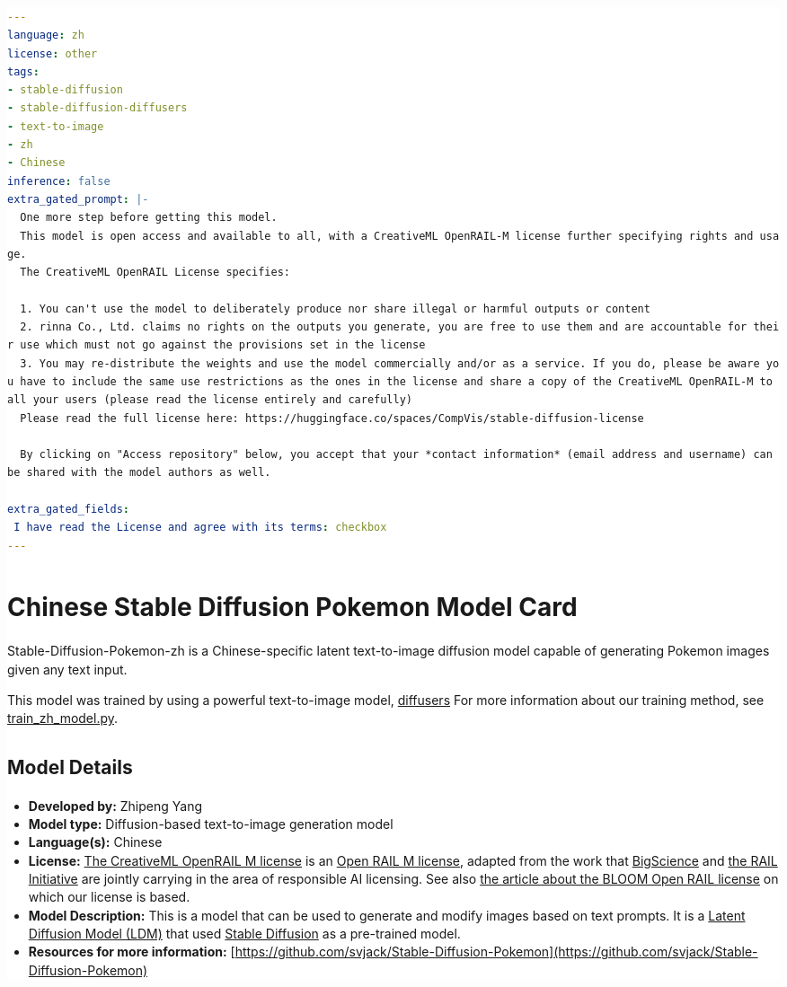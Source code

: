 ```yaml
---
language: zh
license: other
tags:
- stable-diffusion
- stable-diffusion-diffusers
- text-to-image
- zh
- Chinese
inference: false
extra_gated_prompt: |-
  One more step before getting this model.
  This model is open access and available to all, with a CreativeML OpenRAIL-M license further specifying rights and usage.
  The CreativeML OpenRAIL License specifies: 

  1. You can't use the model to deliberately produce nor share illegal or harmful outputs or content 
  2. rinna Co., Ltd. claims no rights on the outputs you generate, you are free to use them and are accountable for their use which must not go against the provisions set in the license
  3. You may re-distribute the weights and use the model commercially and/or as a service. If you do, please be aware you have to include the same use restrictions as the ones in the license and share a copy of the CreativeML OpenRAIL-M to all your users (please read the license entirely and carefully)
  Please read the full license here: https://huggingface.co/spaces/CompVis/stable-diffusion-license
  
  By clicking on "Access repository" below, you accept that your *contact information* (email address and username) can be shared with the model authors as well.
    
extra_gated_fields:
 I have read the License and agree with its terms: checkbox
---
```



# Chinese Stable Diffusion Pokemon Model Card



Stable-Diffusion-Pokemon-zh is a Chinese-specific latent text-to-image diffusion model capable of generating  Pokemon images given any text input.

This model was trained by using a powerful text-to-image model, [diffusers](https://github.com/huggingface/diffusers)
For more information about our training method, see [train_zh_model.py](https://github.com/svjack/Stable-Diffusion-Pokemon/blob/main/train_zh_model.py). 



## Model Details
- **Developed by:** Zhipeng Yang
- **Model type:** Diffusion-based text-to-image generation model
- **Language(s):** Chinese
- **License:** [The CreativeML OpenRAIL M license](https://huggingface.co/spaces/CompVis/stable-diffusion-license) is an [Open RAIL M license](https://www.licenses.ai/blog/2022/8/18/naming-convention-of-responsible-ai-licenses), adapted from the work that [BigScience](https://bigscience.huggingface.co/) and [the RAIL Initiative](https://www.licenses.ai/) are jointly carrying in the area of responsible AI licensing. See also [the article about the BLOOM Open RAIL license](https://bigscience.huggingface.co/blog/the-bigscience-rail-license) on which our license is based.
- **Model Description:** This is a model that can be used to generate and modify images based on text prompts. It is a [Latent Diffusion Model (LDM)](https://arxiv.org/abs/2112.10752) that used [Stable Diffusion](https://github.com/CompVis/stable-diffusion) as a pre-trained model. 
- **Resources for more information:** [https://github.com/svjack/Stable-Diffusion-Pokemon](https://github.com/svjack/Stable-Diffusion-Pokemon)